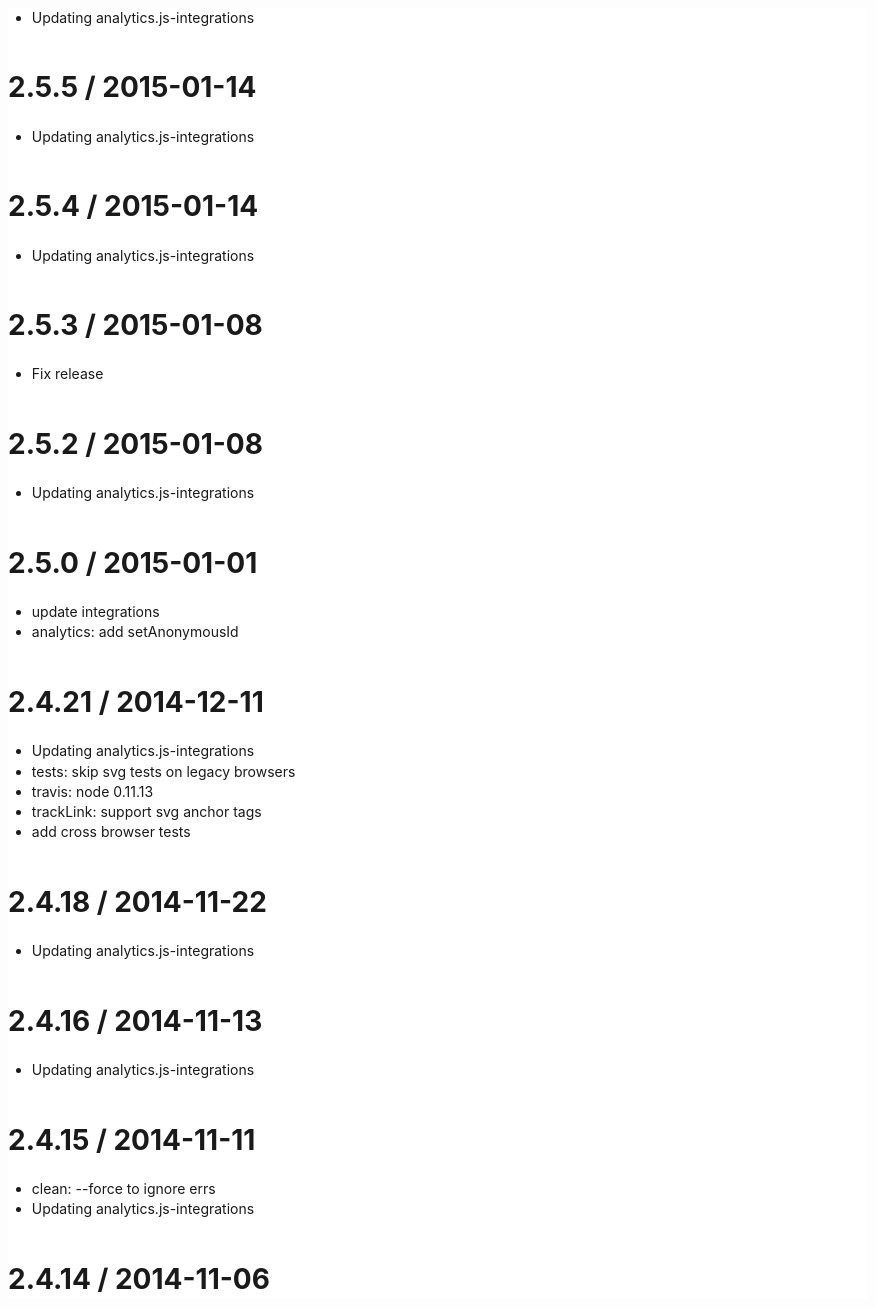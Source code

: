 - Updating analytics.js-integrations

# 2.5.5 / 2015-01-14

- Updating analytics.js-integrations

# 2.5.4 / 2015-01-14

- Updating analytics.js-integrations

# 2.5.3 / 2015-01-08

- Fix release

# 2.5.2 / 2015-01-08

- Updating analytics.js-integrations

# 2.5.0 / 2015-01-01

- update integrations
- analytics: add setAnonymousId

# 2.4.21 / 2014-12-11

- Updating analytics.js-integrations
- tests: skip svg tests on legacy browsers
- travis: node 0.11.13
- trackLink: support svg anchor tags
- add cross browser tests

# 2.4.18 / 2014-11-22

- Updating analytics.js-integrations

# 2.4.16 / 2014-11-13

- Updating analytics.js-integrations

# 2.4.15 / 2014-11-11

- clean: --force to ignore errs
- Updating analytics.js-integrations

# 2.4.14 / 2014-11-06
